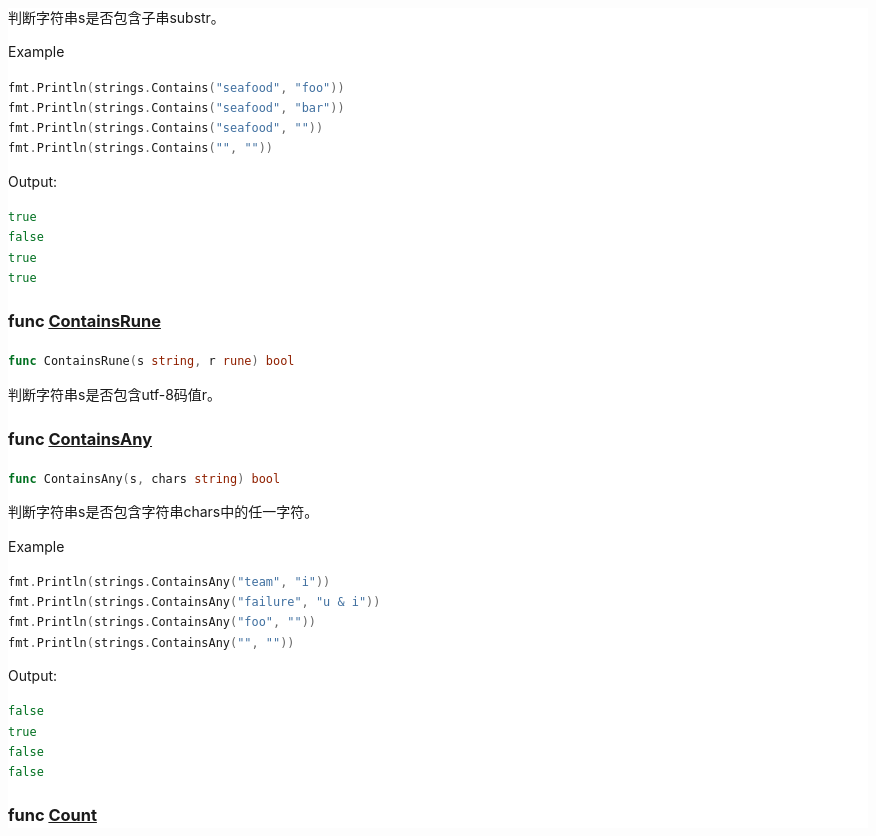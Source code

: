 判断字符串s是否包含子串substr。

Example

```go
fmt.Println(strings.Contains("seafood", "foo"))
fmt.Println(strings.Contains("seafood", "bar"))
fmt.Println(strings.Contains("seafood", ""))
fmt.Println(strings.Contains("", ""))
```

Output:

```go
true
false
true
true
```

### func [ContainsRune](https://github.com/golang/go/blob/master/src/strings/strings.go?name=release#122)

```go
func ContainsRune(s string, r rune) bool
```

判断字符串s是否包含utf-8码值r。

### func [ContainsAny](https://github.com/golang/go/blob/master/src/strings/strings.go?name=release#117)

```go
func ContainsAny(s, chars string) bool
```

判断字符串s是否包含字符串chars中的任一字符。

Example

```go
fmt.Println(strings.ContainsAny("team", "i"))
fmt.Println(strings.ContainsAny("failure", "u & i"))
fmt.Println(strings.ContainsAny("foo", ""))
fmt.Println(strings.ContainsAny("", ""))
```

Output:

```go
false
true
false
false
```

### func [Count](https://github.com/golang/go/blob/master/src/strings/strings.go?name=release#65)
